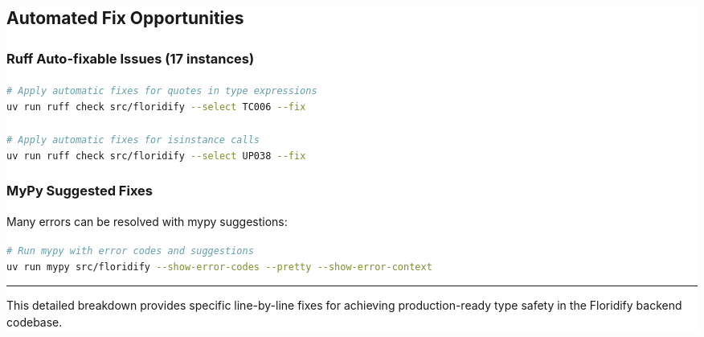 
## Automated Fix Opportunities

### Ruff Auto-fixable Issues (17 instances)
```bash
# Apply automatic fixes for quotes in type expressions
uv run ruff check src/floridify --select TC006 --fix

# Apply automatic fixes for isinstance calls  
uv run ruff check src/floridify --select UP038 --fix
```

### MyPy Suggested Fixes
Many errors can be resolved with mypy suggestions:
```bash
# Run mypy with error codes and suggestions
uv run mypy src/floridify --show-error-codes --pretty --show-error-context
```

---

This detailed breakdown provides specific line-by-line fixes for achieving production-ready type safety in the Floridify backend codebase.